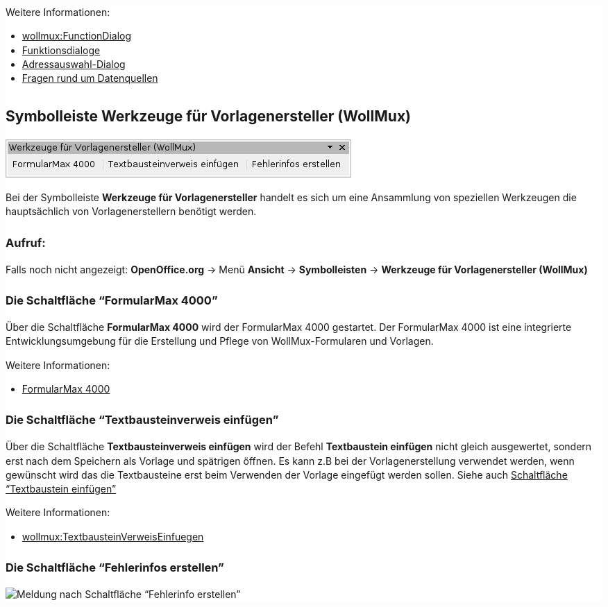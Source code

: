 Weitere Informationen:

* [wollmux:FunctionDialog](Schnittstellen_des_WollMux_fuer_Experten.md#wollmuxfunctiondialog)
* [Funktionsdialoge](Konfigurationsdatei_wollmux_conf.md#funktionsdialoge)
* [Adressauswahl-Dialog](Standardkonfiguration_des_WollMux.md#Adressauswahl_Dialog)
* [Fragen rund um Datenquellen](Fragen_rund_um_Datenquellen.md)

Symbolleiste Werkzeuge für Vorlagenersteller (WollMux)
------------------------------------------------------

![**Symbolleiste Textbausteine**](WerkzeugeFuerVorlagenersteller.png "Symbolleiste Textbausteine")

Bei der Symbolleiste **Werkzeuge für Vorlagenersteller** handelt es sich
um eine Ansammlung von speziellen Werkzeugen die hauptsächlich von
Vorlagenerstellern benötigt werden.

### Aufruf:

Falls noch nicht angezeigt: **OpenOffice.org** &rarr; Menü **Ansicht**
&rarr; **Symbolleisten** &rarr; **Werkzeuge für Vorlagenersteller
(WollMux)**

### Die Schaltfläche “FormularMax 4000”

Über die Schaltfläche **FormularMax 4000** wird der FormularMax 4000
gestartet. Der FormularMax 4000 ist eine integrierte
Entwicklungsumgebung für die Erstellung und Pflege von
WollMux-Formularen und Vorlagen.

Weitere Informationen:

* [FormularMax 4000](FormularMax_4000.md)

### Die Schaltfläche “Textbausteinverweis einfügen”

Über die Schaltfläche **Textbausteinverweis einfügen** wird der Befehl
**Textbaustein einfügen** nicht gleich ausgewertet, sondern erst nach
dem Speichern als Vorlage und spätrigen öffnen. Es kann z.B bei der
Vorlagenerstellung verwendet werden, wenn gewünscht wird das die
Textbausteine erst beim Verwenden der Vorlage eingefügt werden sollen.
Siehe auch [Schaltfläche “Textbaustein einfügen”](#die-schaltfläche-textbaustein-einfügen)

Weitere Informationen:

* [wollmux:TextbausteinVerweisEinfuegen](Schnittstellen_des_WollMux_fuer_Experten.md#wollmuxtextbausteinverweiseinfuegen)

### Die Schaltfläche “Fehlerinfos erstellen”

![**Meldung nach Schaltfläche “Fehlerinfo
erstellen”**](dumpInfo.png "Meldung nach Schaltfläche Fehlerinfo erstellen")
